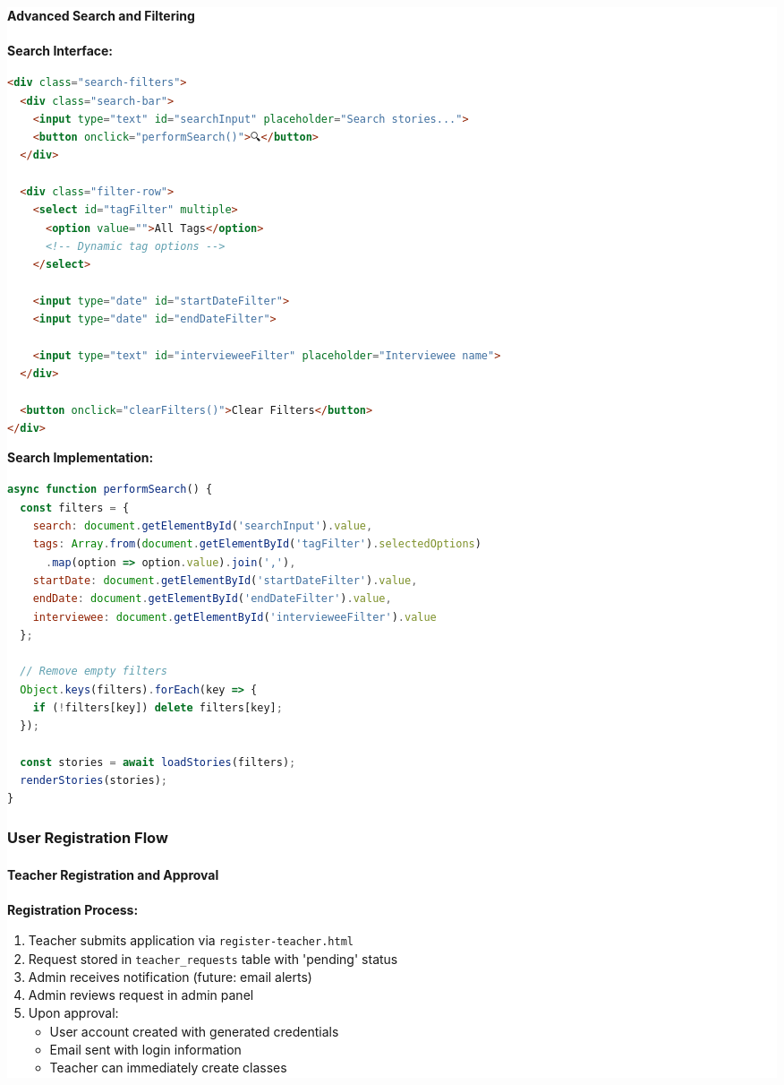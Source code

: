 #### Advanced Search and Filtering

**Search Interface:**
```html
<div class="search-filters">
  <div class="search-bar">
    <input type="text" id="searchInput" placeholder="Search stories...">
    <button onclick="performSearch()">🔍</button>
  </div>
  
  <div class="filter-row">
    <select id="tagFilter" multiple>
      <option value="">All Tags</option>
      <!-- Dynamic tag options -->
    </select>
    
    <input type="date" id="startDateFilter">
    <input type="date" id="endDateFilter">
    
    <input type="text" id="intervieweeFilter" placeholder="Interviewee name">
  </div>
  
  <button onclick="clearFilters()">Clear Filters</button>
</div>
```

**Search Implementation:**
```javascript
async function performSearch() {
  const filters = {
    search: document.getElementById('searchInput').value,
    tags: Array.from(document.getElementById('tagFilter').selectedOptions)
      .map(option => option.value).join(','),
    startDate: document.getElementById('startDateFilter').value,
    endDate: document.getElementById('endDateFilter').value,
    interviewee: document.getElementById('intervieweeFilter').value
  };
  
  // Remove empty filters
  Object.keys(filters).forEach(key => {
    if (!filters[key]) delete filters[key];
  });
  
  const stories = await loadStories(filters);
  renderStories(stories);
}
```

### User Registration Flow

#### Teacher Registration and Approval

**Registration Process:**
1. Teacher submits application via `register-teacher.html`
2. Request stored in `teacher_requests` table with 'pending' status
3. Admin receives notification (future: email alerts)
4. Admin reviews request in admin panel
5. Upon approval:
   - User account created with generated credentials
   - Email sent with login information
   - Teacher can immediately create classes
